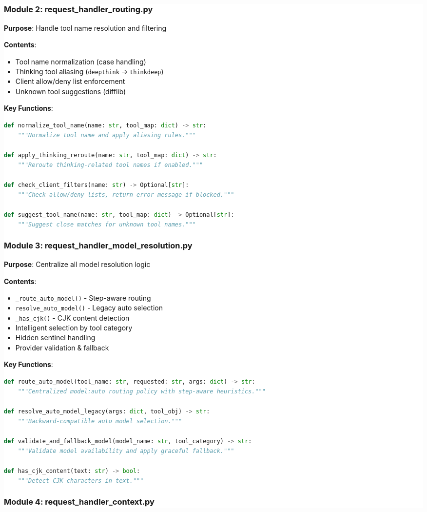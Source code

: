 ### Module 2: request_handler_routing.py

**Purpose**: Handle tool name resolution and filtering

**Contents**:
- Tool name normalization (case handling)
- Thinking tool aliasing (`deepthink` → `thinkdeep`)
- Client allow/deny list enforcement
- Unknown tool suggestions (difflib)

**Key Functions**:
```python
def normalize_tool_name(name: str, tool_map: dict) -> str:
    """Normalize tool name and apply aliasing rules."""
    
def apply_thinking_reroute(name: str, tool_map: dict) -> str:
    """Reroute thinking-related tool names if enabled."""
    
def check_client_filters(name: str) -> Optional[str]:
    """Check allow/deny lists, return error message if blocked."""
    
def suggest_tool_name(name: str, tool_map: dict) -> Optional[str]:
    """Suggest close matches for unknown tool names."""
```

### Module 3: request_handler_model_resolution.py

**Purpose**: Centralize all model resolution logic

**Contents**:
- `_route_auto_model()` - Step-aware routing
- `resolve_auto_model()` - Legacy auto selection
- `_has_cjk()` - CJK content detection
- Intelligent selection by tool category
- Hidden sentinel handling
- Provider validation & fallback

**Key Functions**:
```python
def route_auto_model(tool_name: str, requested: str, args: dict) -> str:
    """Centralized model:auto routing policy with step-aware heuristics."""
    
def resolve_auto_model_legacy(args: dict, tool_obj) -> str:
    """Backward-compatible auto model selection."""
    
def validate_and_fallback_model(model_name: str, tool_category) -> str:
    """Validate model availability and apply graceful fallback."""
    
def has_cjk_content(text: str) -> bool:
    """Detect CJK characters in text."""
```

### Module 4: request_handler_context.py
